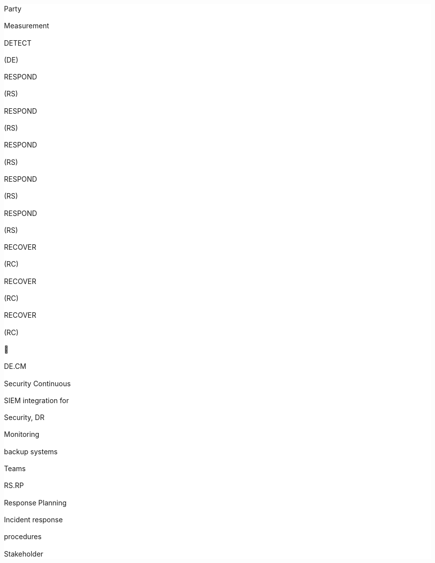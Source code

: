 Party

Measurement

DETECT

(DE)

RESPOND

(RS)

RESPOND

(RS)

RESPOND

(RS)

RESPOND

(RS)

RESPOND

(RS)

RECOVER

(RC)

RECOVER

(RC)

RECOVER

(RC)



DE.CM

Security Continuous

SIEM integration for

Security, DR

Monitoring

backup systems

Teams

RS.RP

Response Planning

Incident response

procedures

Stakeholder
